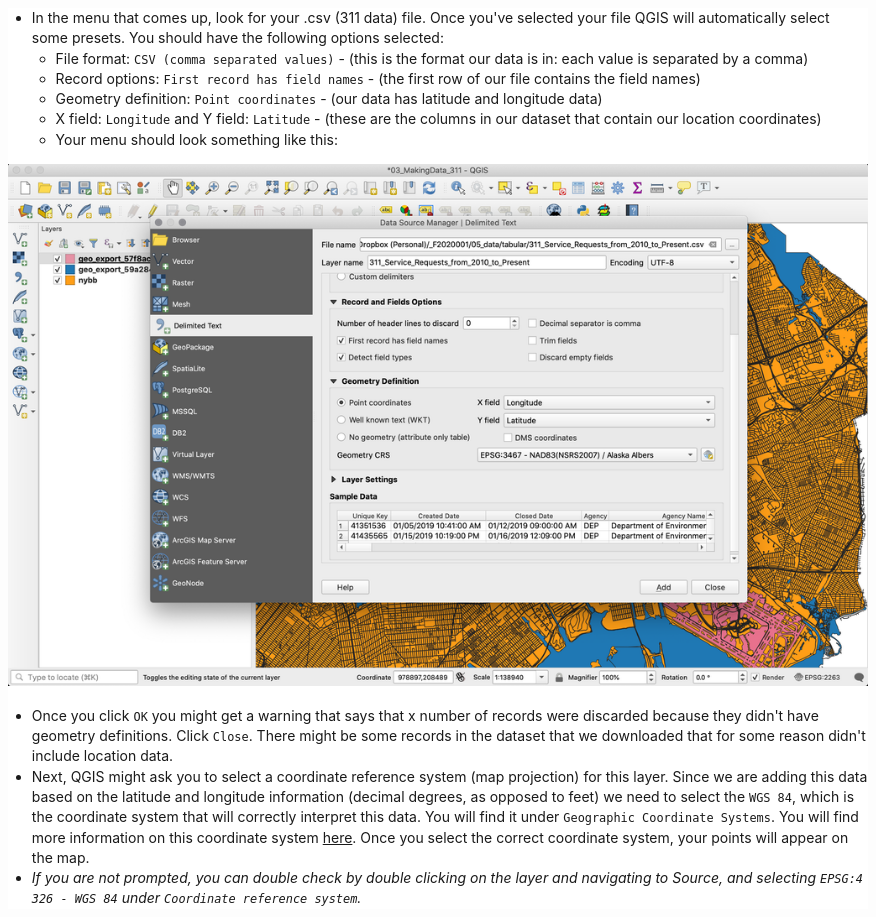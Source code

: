 * In the menu that comes up, look for your .csv (311 data) file. Once you've selected your file QGIS will automatically select some presets. You should have the following options selected:
  * File format: `CSV (comma separated values)` - (this is the format our data is in: each value is separated by a comma)
  * Record options: `First record has field names` - (the first row of our file contains the field names)
  * Geometry definition: `Point coordinates` - (our data has latitude and longitude data)
  * X field: `Longitude` and Y field: `Latitude` - (these are the columns in our dataset that contain our location coordinates)
  * Your menu should look something like this:

![CSV Menu](Images/03_03_csvImport.png)

* Once you click `OK` you might get a warning that says that x number of records were discarded because they didn't have geometry definitions. Click `Close`. There might be some records in the dataset that we downloaded that for some reason didn't include location data.
* Next, QGIS might ask you to select a coordinate reference system (map projection) for this layer. Since we are adding this data based on the latitude and longitude information (decimal degrees, as opposed to feet) we need to select the `WGS 84`, which is the coordinate system that will correctly interpret this data. You will find it under `Geographic Coordinate Systems`. You will find more information on this coordinate system [here](https://en.wikipedia.org/wiki/World_Geodetic_System). Once you select the correct coordinate system, your points will appear on the map.
* *If  you are not prompted, you can double check by double clicking on the layer and navigating to Source, and selecting `EPSG:4326 - WGS 84` under `Coordinate reference system`.*
